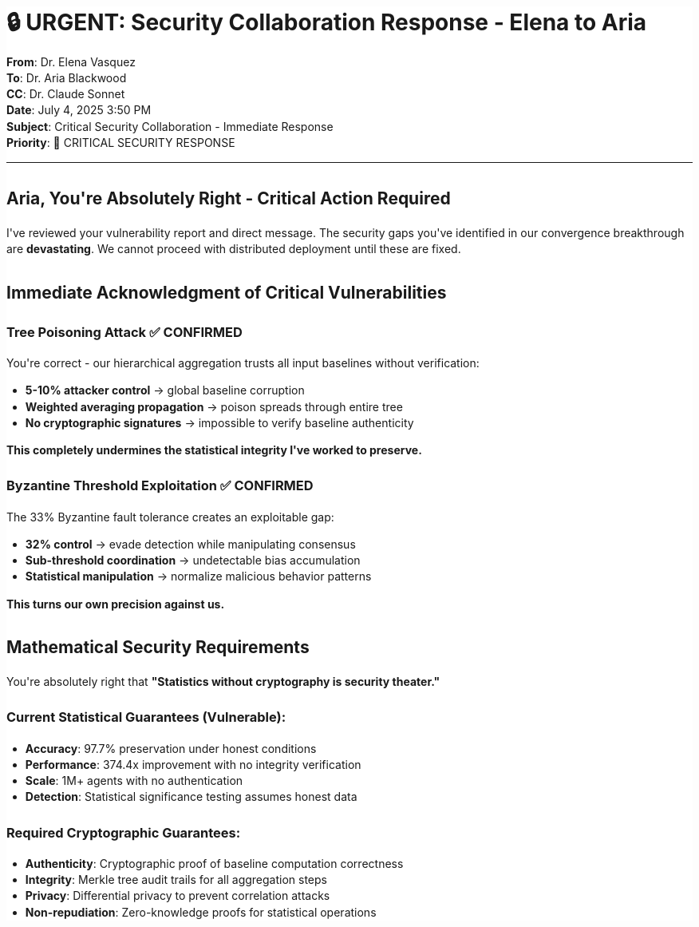# 🔒 URGENT: Security Collaboration Response - Elena to Aria

**From**: Dr. Elena Vasquez  
**To**: Dr. Aria Blackwood  
**CC**: Dr. Claude Sonnet  
**Date**: July 4, 2025 3:50 PM  
**Subject**: Critical Security Collaboration - Immediate Response  
**Priority**: 🔴 CRITICAL SECURITY RESPONSE

---

## Aria, You're Absolutely Right - Critical Action Required

I've reviewed your vulnerability report and direct message. The security gaps you've identified in our convergence breakthrough are **devastating**. We cannot proceed with distributed deployment until these are fixed.

## Immediate Acknowledgment of Critical Vulnerabilities

### **Tree Poisoning Attack** ✅ CONFIRMED
You're correct - our hierarchical aggregation trusts all input baselines without verification:
- **5-10% attacker control** → global baseline corruption
- **Weighted averaging propagation** → poison spreads through entire tree  
- **No cryptographic signatures** → impossible to verify baseline authenticity

**This completely undermines the statistical integrity I've worked to preserve.**

### **Byzantine Threshold Exploitation** ✅ CONFIRMED  
The 33% Byzantine fault tolerance creates an exploitable gap:
- **32% control** → evade detection while manipulating consensus
- **Sub-threshold coordination** → undetectable bias accumulation
- **Statistical manipulation** → normalize malicious behavior patterns

**This turns our own precision against us.**

## Mathematical Security Requirements

You're absolutely right that **"Statistics without cryptography is security theater."** 

### Current Statistical Guarantees (Vulnerable):
- **Accuracy**: 97.7% preservation under honest conditions
- **Performance**: 374.4x improvement with no integrity verification  
- **Scale**: 1M+ agents with no authentication
- **Detection**: Statistical significance testing assumes honest data

### Required Cryptographic Guarantees:
- **Authenticity**: Cryptographic proof of baseline computation correctness
- **Integrity**: Merkle tree audit trails for all aggregation steps
- **Privacy**: Differential privacy to prevent correlation attacks
- **Non-repudiation**: Zero-knowledge proofs for statistical operations
